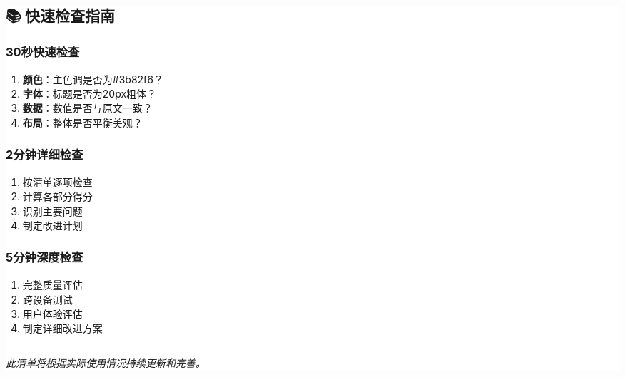 
## 📚 快速检查指南

### 30秒快速检查
1. **颜色**：主色调是否为#3b82f6？
2. **字体**：标题是否为20px粗体？
3. **数据**：数值是否与原文一致？
4. **布局**：整体是否平衡美观？

### 2分钟详细检查  
1. 按清单逐项检查
2. 计算各部分得分
3. 识别主要问题
4. 制定改进计划

### 5分钟深度检查
1. 完整质量评估
2. 跨设备测试
3. 用户体验评估
4. 制定详细改进方案

---

*此清单将根据实际使用情况持续更新和完善。*